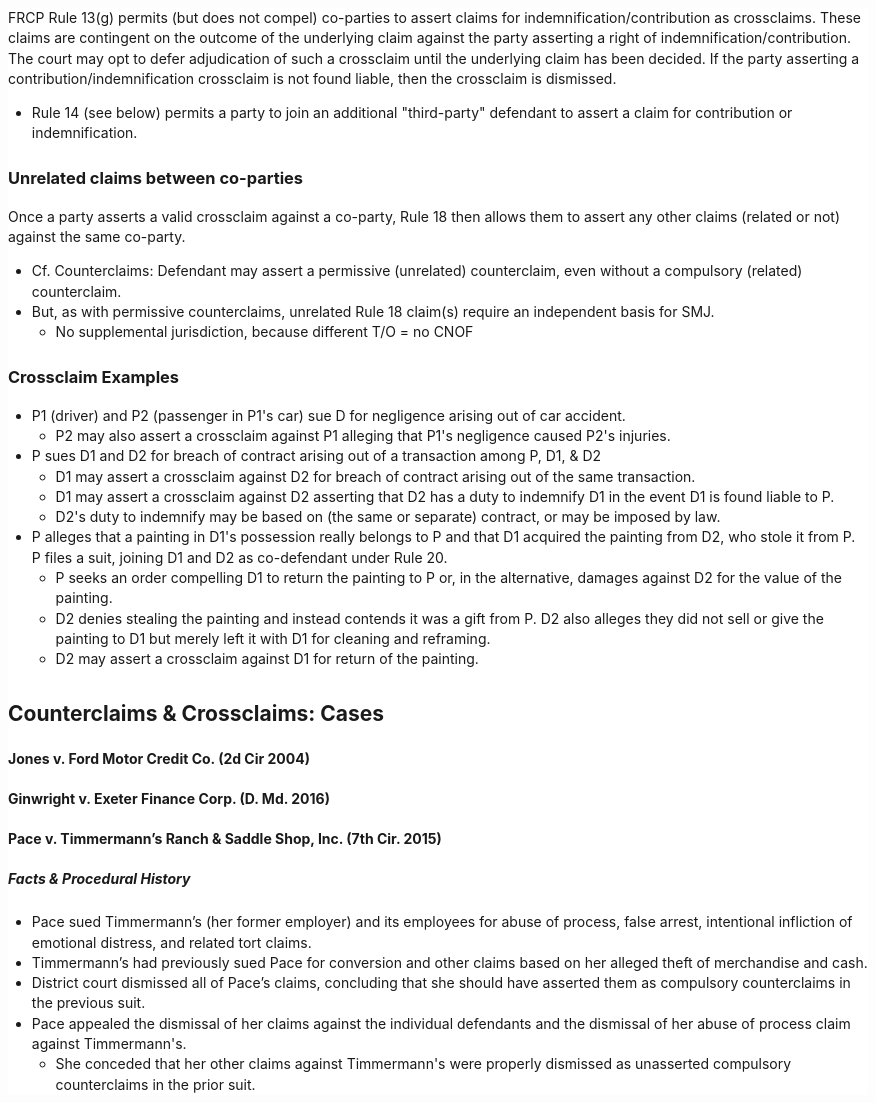 FRCP Rule 13(g) permits (but does not compel) co-parties to assert claims for indemnification/contribution as crossclaims. These claims are contingent on the outcome of the underlying claim against the party asserting a right of indemnification/contribution. The court may opt to defer adjudication of such a crossclaim until the underlying claim has been decided. If the party asserting a contribution/indemnification crossclaim is not found liable, then the crossclaim is dismissed. 

- Rule 14 (see below) permits a party to join an additional "third-party" defendant to assert a claim for contribution or indemnification.  

### Unrelated claims between co-parties

Once a party asserts a valid crossclaim against a co-party, Rule 18 then allows them to assert any other claims (related or not) against the same co-party. 

- Cf. Counterclaims: Defendant may assert a permissive (unrelated) counterclaim, even without a compulsory (related) counterclaim.   
- But, as with permissive counterclaims, unrelated Rule 18 claim(s) require an independent basis for SMJ. 
	- No supplemental jurisdiction, because different T/O = no CNOF

### Crossclaim Examples

- P1 (driver) and P2 (passenger in P1's car) sue D for negligence arising out of car accident. 
	- P2 may also assert a crossclaim against P1 alleging that P1's negligence caused P2's injuries. 
- P sues D1 and D2 for breach of contract arising out of a transaction among P, D1, & D2 
	- D1 may assert a crossclaim against D2 for breach of contract arising out of the same transaction. 
	- D1 may assert a crossclaim against D2 asserting that D2 has a duty to indemnify D1 in the event D1 is found liable to P. 
  	- D2's duty to indemnify may be based on (the same or separate) contract, or may be imposed by law. 
- P alleges that a painting in D1's possession really belongs to P and that D1 acquired the painting from D2, who stole it from P. P files a suit, joining D1 and D2 as co-defendant under Rule 20. 
	- P seeks an order compelling D1 to return the painting to P or, in the alternative, damages against D2 for the value of the painting. 
	- D2 denies stealing the painting and instead contends it was a gift from P. D2 also alleges they did not sell or give the painting to D1 but merely left it with D1 for cleaning and reframing. 
	- D2 may assert a crossclaim against D1 for return of the painting. 

## Counterclaims & Crossclaims: Cases

#### Jones v. Ford Motor Credit Co. (2d Cir 2004) 

#### Ginwright v. Exeter Finance Corp. (D. Md. 2016)

#### Pace v. Timmermann’s Ranch & Saddle Shop, Inc. (7th Cir. 2015)

##### Facts & Procedural History

- Pace sued Timmermann’s (her former employer) and its employees for abuse of process, false arrest, intentional infliction of emotional distress, and related tort claims. 
- Timmermann’s had previously sued Pace for conversion and other claims based on her alleged theft of merchandise and cash.
- District court dismissed all of Pace’s claims, concluding that she should have asserted them as compulsory counterclaims in the previous suit.
- Pace appealed the dismissal of her claims against the individual defendants and the dismissal of her abuse of process claim against Timmermann's.
	- She conceded that her other claims against Timmermann's were properly dismissed as unasserted compulsory counterclaims in the prior suit. 
